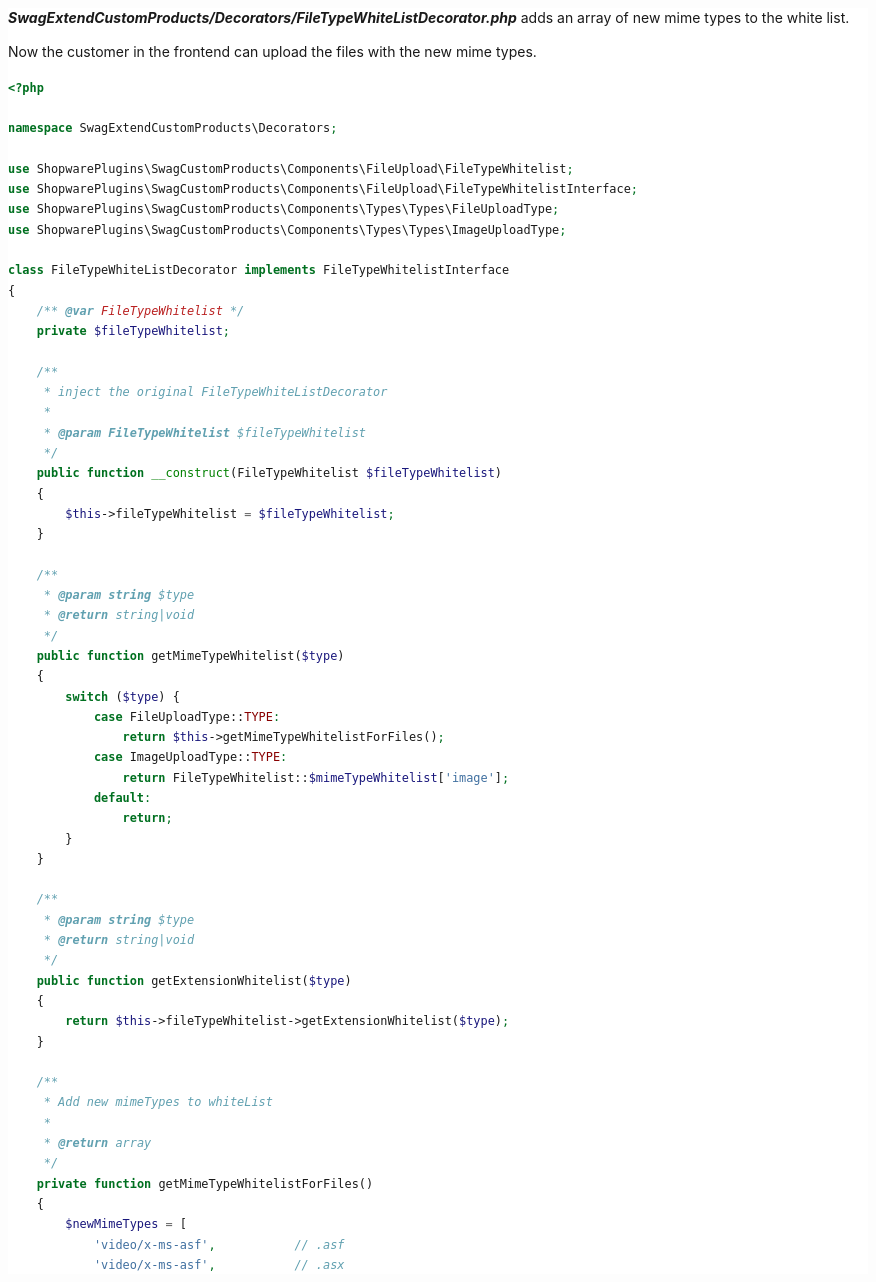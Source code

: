 **_SwagExtendCustomProducts/Decorators/FileTypeWhiteListDecorator.php_** adds an array of new mime types to the white list.

Now the customer in the frontend can upload the files with the new mime types.
```php
<?php

namespace SwagExtendCustomProducts\Decorators;

use ShopwarePlugins\SwagCustomProducts\Components\FileUpload\FileTypeWhitelist;
use ShopwarePlugins\SwagCustomProducts\Components\FileUpload\FileTypeWhitelistInterface;
use ShopwarePlugins\SwagCustomProducts\Components\Types\Types\FileUploadType;
use ShopwarePlugins\SwagCustomProducts\Components\Types\Types\ImageUploadType;

class FileTypeWhiteListDecorator implements FileTypeWhitelistInterface
{
    /** @var FileTypeWhitelist */
    private $fileTypeWhitelist;

    /**
     * inject the original FileTypeWhiteListDecorator
     *
     * @param FileTypeWhitelist $fileTypeWhitelist
     */
    public function __construct(FileTypeWhitelist $fileTypeWhitelist)
    {
        $this->fileTypeWhitelist = $fileTypeWhitelist;
    }
    
    /**
     * @param string $type
     * @return string|void
     */
    public function getMimeTypeWhitelist($type)
    {
        switch ($type) {
            case FileUploadType::TYPE:
                return $this->getMimeTypeWhitelistForFiles();
            case ImageUploadType::TYPE:
                return FileTypeWhitelist::$mimeTypeWhitelist['image'];
            default:
                return;
        }
    }

    /**
     * @param string $type
     * @return string|void
     */
    public function getExtensionWhitelist($type)
    {
        return $this->fileTypeWhitelist->getExtensionWhitelist($type);
    }

    /**
     * Add new mimeTypes to whiteList
     *
     * @return array
     */
    private function getMimeTypeWhitelistForFiles()
    {
        $newMimeTypes = [
            'video/x-ms-asf',           // .asf
            'video/x-ms-asf',           // .asx
```